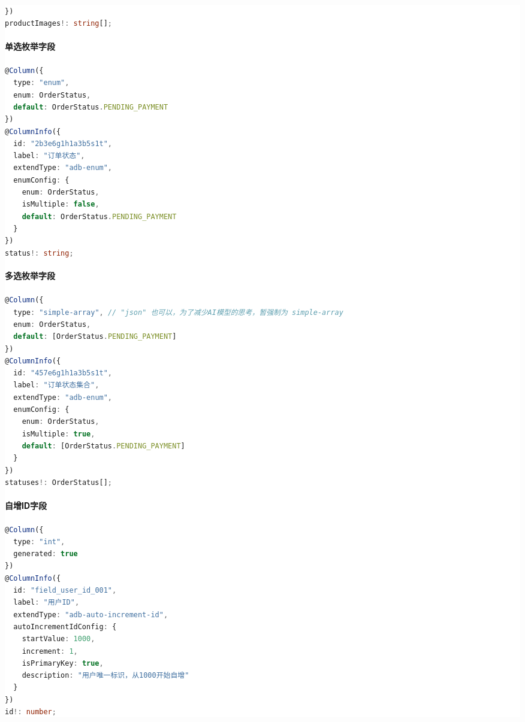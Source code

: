 ```typescript
})
productImages!: string[];
```

#### 单选枚举字段
```typescript
@Column({ 
  type: "enum",
  enum: OrderStatus,
  default: OrderStatus.PENDING_PAYMENT
})
@ColumnInfo({
  id: "2b3e6g1h1a3b5s1t",
  label: "订单状态",
  extendType: "adb-enum",
  enumConfig: {
    enum: OrderStatus,
    isMultiple: false,
    default: OrderStatus.PENDING_PAYMENT
  }
})
status!: string;
```

#### 多选枚举字段
```typescript
@Column({ 
  type: "simple-array", // "json" 也可以，为了减少AI模型的思考，暂强制为 simple-array
  enum: OrderStatus,
  default: [OrderStatus.PENDING_PAYMENT]
})
@ColumnInfo({
  id: "457e6g1h1a3b5s1t",
  label: "订单状态集合",
  extendType: "adb-enum",
  enumConfig: {
    enum: OrderStatus,
    isMultiple: true,
    default: [OrderStatus.PENDING_PAYMENT]
  }
})
statuses!: OrderStatus[];
```

#### 自增ID字段
```typescript
@Column({ 
  type: "int",
  generated: true
})
@ColumnInfo({
  id: "field_user_id_001",
  label: "用户ID",
  extendType: "adb-auto-increment-id",
  autoIncrementIdConfig: {
    startValue: 1000,
    increment: 1,
    isPrimaryKey: true,
    description: "用户唯一标识，从1000开始自增"
  }
})
id!: number;
```
